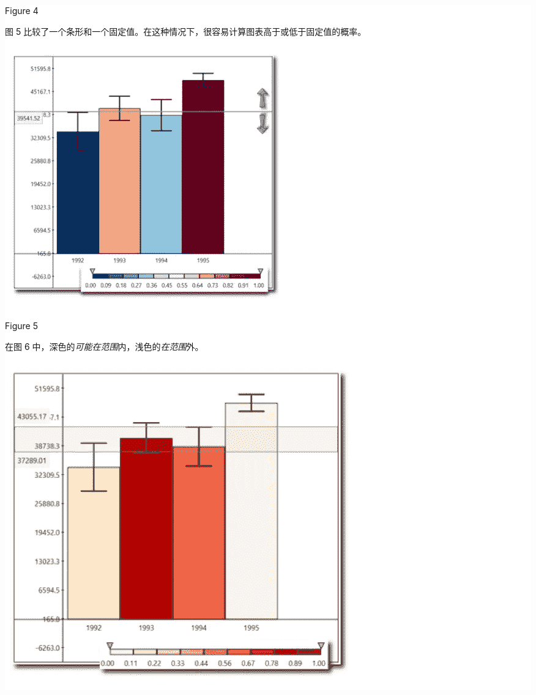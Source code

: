 Figure 4

图 5 比较了一个条形和一个固定值。在这种情况下，很容易计算图表高于或低于固定值的概率。

![](img/80b2a307ad0c5b813024b8be8a9e894b.png)

Figure 5

在图 6 中，深色的*可能在范围*内，浅色的*在范围*外。

![](img/ab742bfa8f45191d0d1a9306b91d74e2.png)
